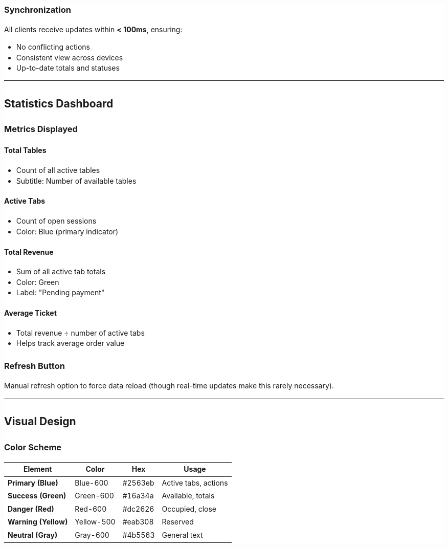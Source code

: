 ### Synchronization

All clients receive updates within **< 100ms**, ensuring:
- No conflicting actions
- Consistent view across devices
- Up-to-date totals and statuses

---

## Statistics Dashboard

### Metrics Displayed

#### Total Tables
- Count of all active tables
- Subtitle: Number of available tables

#### Active Tabs
- Count of open sessions
- Color: Blue (primary indicator)

#### Total Revenue
- Sum of all active tab totals
- Color: Green
- Label: "Pending payment"

#### Average Ticket
- Total revenue ÷ number of active tabs
- Helps track average order value

### Refresh Button

Manual refresh option to force data reload (though real-time updates make this rarely necessary).

---

## Visual Design

### Color Scheme

| Element | Color | Hex | Usage |
|---------|-------|-----|-------|
| **Primary (Blue)** | Blue-600 | #2563eb | Active tabs, actions |
| **Success (Green)** | Green-600 | #16a34a | Available, totals |
| **Danger (Red)** | Red-600 | #dc2626 | Occupied, close |
| **Warning (Yellow)** | Yellow-500 | #eab308 | Reserved |
| **Neutral (Gray)** | Gray-600 | #4b5563 | General text |
